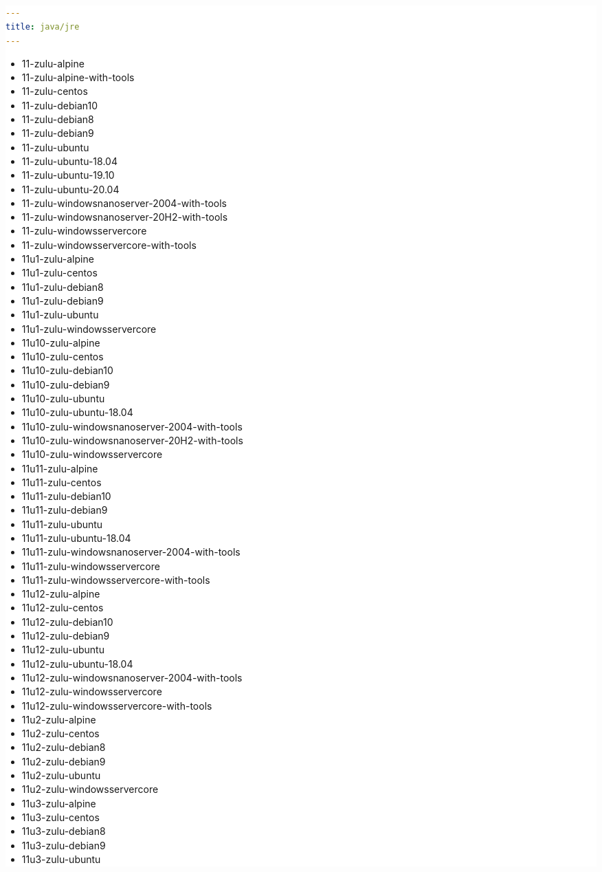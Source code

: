 ```yaml
---
title: java/jre
---
```

- 11-zulu-alpine
- 11-zulu-alpine-with-tools
- 11-zulu-centos
- 11-zulu-debian10
- 11-zulu-debian8
- 11-zulu-debian9
- 11-zulu-ubuntu
- 11-zulu-ubuntu-18.04
- 11-zulu-ubuntu-19.10
- 11-zulu-ubuntu-20.04
- 11-zulu-windowsnanoserver-2004-with-tools
- 11-zulu-windowsnanoserver-20H2-with-tools
- 11-zulu-windowsservercore
- 11-zulu-windowsservercore-with-tools
- 11u1-zulu-alpine
- 11u1-zulu-centos
- 11u1-zulu-debian8
- 11u1-zulu-debian9
- 11u1-zulu-ubuntu
- 11u1-zulu-windowsservercore
- 11u10-zulu-alpine
- 11u10-zulu-centos
- 11u10-zulu-debian10
- 11u10-zulu-debian9
- 11u10-zulu-ubuntu
- 11u10-zulu-ubuntu-18.04
- 11u10-zulu-windowsnanoserver-2004-with-tools
- 11u10-zulu-windowsnanoserver-20H2-with-tools
- 11u10-zulu-windowsservercore
- 11u11-zulu-alpine
- 11u11-zulu-centos
- 11u11-zulu-debian10
- 11u11-zulu-debian9
- 11u11-zulu-ubuntu
- 11u11-zulu-ubuntu-18.04
- 11u11-zulu-windowsnanoserver-2004-with-tools
- 11u11-zulu-windowsservercore
- 11u11-zulu-windowsservercore-with-tools
- 11u12-zulu-alpine
- 11u12-zulu-centos
- 11u12-zulu-debian10
- 11u12-zulu-debian9
- 11u12-zulu-ubuntu
- 11u12-zulu-ubuntu-18.04
- 11u12-zulu-windowsnanoserver-2004-with-tools
- 11u12-zulu-windowsservercore
- 11u12-zulu-windowsservercore-with-tools
- 11u2-zulu-alpine
- 11u2-zulu-centos
- 11u2-zulu-debian8
- 11u2-zulu-debian9
- 11u2-zulu-ubuntu
- 11u2-zulu-windowsservercore
- 11u3-zulu-alpine
- 11u3-zulu-centos
- 11u3-zulu-debian8
- 11u3-zulu-debian9
- 11u3-zulu-ubuntu
